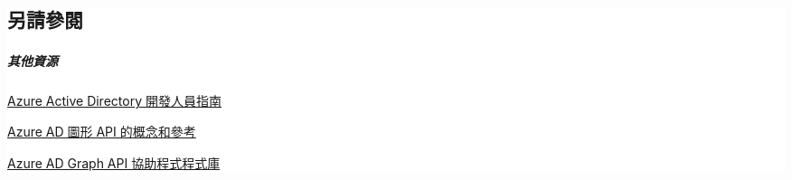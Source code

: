 
## <a name="see-also"></a>另請參閱
##### <a name="other-resources"></a>其他資源
[Azure Active Directory 開發人員指南](active-directory-developers-guide.md)

[Azure AD 圖形 API 的概念和參考](https://msdn.microsoft.com/library/azure/hh974476.aspx)

[Azure AD Graph API 協助程式程式庫](https://www.nuget.org/packages/Microsoft.Azure.ActiveDirectory.GraphClient)
